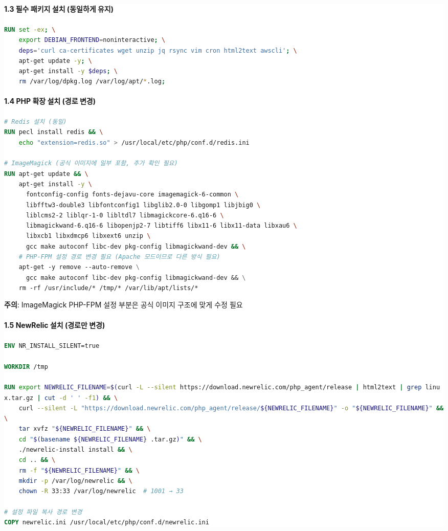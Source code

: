 #### 1.3 필수 패키지 설치 (동일하게 유지)
```dockerfile
RUN set -ex; \
    export DEBIAN_FRONTEND=noninteractive; \
    deps='curl ca-certificates wget unzip jq rsync vim cron html2text awscli'; \
    apt-get update -y; \
    apt-get install -y $deps; \
    rm /var/log/dpkg.log /var/log/apt/*.log;
```

#### 1.4 PHP 확장 설치 (경로 변경)
```dockerfile
# Redis 설치 (동일)
RUN pecl install redis && \
    echo "extension=redis.so" > /usr/local/etc/php/conf.d/redis.ini

# ImageMagick (공식 이미지에 일부 포함, 추가 확인 필요)
RUN apt-get update && \
    apt-get install -y \
      fontconfig-config fonts-dejavu-core imagemagick-6-common \
      libfftw3-double3 libfontconfig1 libglib2.0-0 libgomp1 libjbig0 \
      liblcms2-2 liblqr-1-0 libltdl7 libmagickcore-6.q16-6 \
      libmagickwand-6.q16-6 libopenjp2-7 libtiff6 libx11-6 libx11-data libxau6 \
      libxcb1 libxdmcp6 libxext6 unzip \
      gcc make autoconf libc-dev pkg-config libmagickwand-dev && \
    # PHP-FPM 설정 경로 변경 필요 (Apache 모드이므로 다른 방식 필요)
    apt-get -y remove --auto-remove \
      gcc make autoconf libc-dev pkg-config libmagickwand-dev && \
    rm -rf /usr/include/* /tmp/* /var/lib/apt/lists/*
```

**주의**: ImageMagick PHP-FPM 설정 부분은 공식 이미지 구조에 맞게 수정 필요

#### 1.5 NewRelic 설치 (경로만 변경)
```dockerfile
ENV NR_INSTALL_SILENT=true

WORKDIR /tmp

RUN export NEWRELIC_FILENAME=$(curl -L --silent https://download.newrelic.com/php_agent/release | html2text | grep linux.tar.gz | cut -d ' ' -f1) && \
    curl --silent -L "https://download.newrelic.com/php_agent/release/${NEWRELIC_FILENAME}" -o "${NEWRELIC_FILENAME}" && \
    tar xvfz "${NEWRELIC_FILENAME}" && \
    cd "$(basename ${NEWRELIC_FILENAME} .tar.gz)" && \
    ./newrelic-install install && \
    cd .. && \
    rm -f "${NEWRELIC_FILENAME}" && \
    mkdir -p /var/log/newrelic && \
    chown -R 33:33 /var/log/newrelic  # 1001 → 33

# 설정 파일 복사 경로 변경
COPY newrelic.ini /usr/local/etc/php/conf.d/newrelic.ini
```
